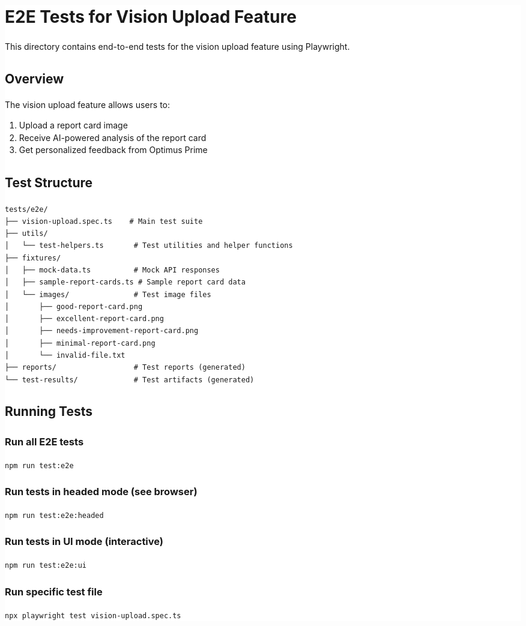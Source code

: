 # E2E Tests for Vision Upload Feature

This directory contains end-to-end tests for the vision upload feature using Playwright.

## Overview

The vision upload feature allows users to:
1. Upload a report card image
2. Receive AI-powered analysis of the report card
3. Get personalized feedback from Optimus Prime

## Test Structure

```
tests/e2e/
├── vision-upload.spec.ts    # Main test suite
├── utils/
│   └── test-helpers.ts       # Test utilities and helper functions
├── fixtures/
│   ├── mock-data.ts          # Mock API responses
│   ├── sample-report-cards.ts # Sample report card data
│   └── images/               # Test image files
│       ├── good-report-card.png
│       ├── excellent-report-card.png
│       ├── needs-improvement-report-card.png
│       ├── minimal-report-card.png
│       └── invalid-file.txt
├── reports/                  # Test reports (generated)
└── test-results/             # Test artifacts (generated)
```

## Running Tests

### Run all E2E tests
```bash
npm run test:e2e
```

### Run tests in headed mode (see browser)
```bash
npm run test:e2e:headed
```

### Run tests in UI mode (interactive)
```bash
npm run test:e2e:ui
```

### Run specific test file
```bash
npx playwright test vision-upload.spec.ts
```

